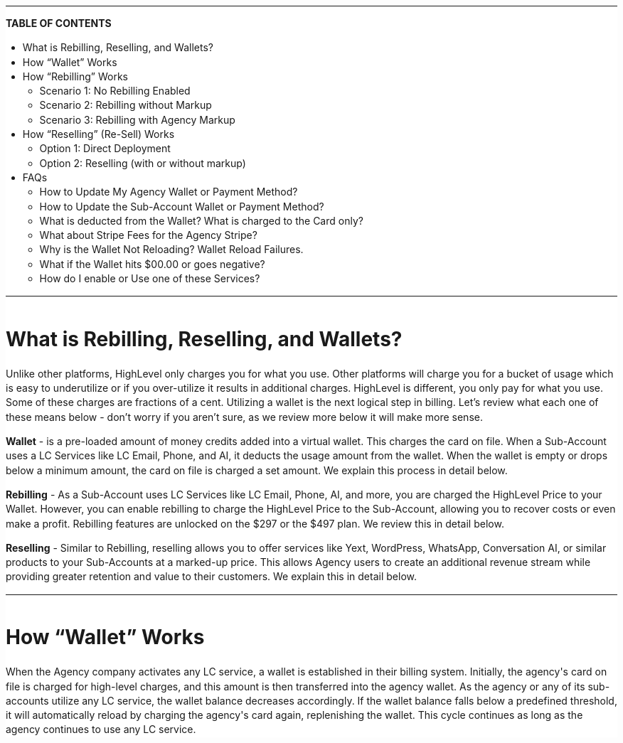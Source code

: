 * * *

**TABLE OF CONTENTS**

  * What is Rebilling, Reselling, and Wallets?
  * How “Wallet” Works
  * How “Rebilling” Works
    * Scenario 1: No Rebilling Enabled
    * Scenario 2: Rebilling without Markup
    * Scenario 3: Rebilling with Agency Markup
  * How “Reselling” (Re-Sell) Works
    * Option 1: Direct Deployment
    * Option 2: Reselling (with or without markup)
  * FAQs
    * How to Update My Agency Wallet or Payment Method?
    * How to Update the Sub-Account Wallet or Payment Method?
    * What is deducted from the Wallet? What is charged to the Card only?
    * What about Stripe Fees for the Agency Stripe?
    * Why is the Wallet Not Reloading? Wallet Reload Failures.
    * What if the Wallet hits $00.00 or goes negative?
    * How do I enable or Use one of these Services?

* * *

# What is Rebilling, Reselling, and Wallets?

Unlike other platforms, HighLevel only charges you for what you use. Other platforms will charge you for a bucket of usage which is easy to underutilize or if you over-utilize it results in additional charges. HighLevel is different, you only pay for what you use. Some of these charges are fractions of a cent. Utilizing a wallet is the next logical step in billing. Let’s review what each one of these means below - don’t worry if you aren’t sure, as we review more below it will make more sense.

**Wallet** \- is a pre-loaded amount of money credits added into a virtual wallet. This charges the card on file. When a Sub-Account uses a LC Services like LC Email, Phone, and AI, it deducts the usage amount from the wallet. When the wallet is empty or drops below a minimum amount, the card on file is charged a set amount. We explain this process in detail below. 

**Rebilling** \- As a Sub-Account uses LC Services like LC Email, Phone, AI, and more, you are charged the HighLevel Price to your Wallet. However, you can enable rebilling to charge the HighLevel Price to the Sub-Account, allowing you to recover costs or even make a profit. Rebilling features are unlocked on the $297 or the $497 plan. We review this in detail below.

**Reselling** \- Similar to Rebilling, reselling allows you to offer services like Yext, WordPress, WhatsApp, Conversation AI, or similar products to your Sub-Accounts at a marked-up price. This allows Agency users to create an additional revenue stream while providing greater retention and value to their customers. We explain this in detail below.

* * *

# How “Wallet” Works

When the Agency company activates any LC service, a wallet is established in their billing system. Initially, the agency's card on file is charged for high-level charges, and this amount is then transferred into the agency wallet. As the agency or any of its sub-accounts utilize any LC service, the wallet balance decreases accordingly. If the wallet balance falls below a predefined threshold, it will automatically reload by charging the agency's card again, replenishing the wallet. This cycle continues as long as the agency continues to use any LC service. 

